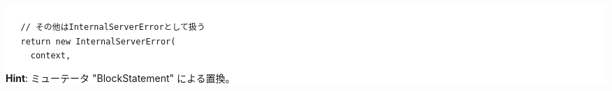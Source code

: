 ```diff
 
   // その他はInternalServerErrorとして扱う
   return new InternalServerError(
     context,
```

**Hint**: ミューテータ "BlockStatement" による置換。
